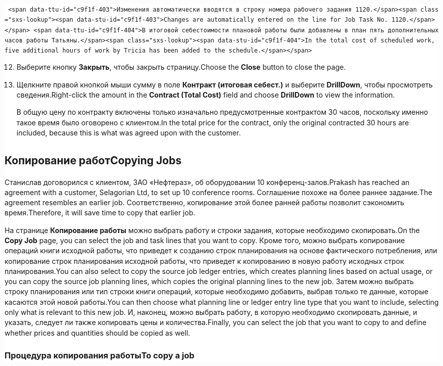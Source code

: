      <span data-ttu-id="c9f1f-403">Изменения автоматически вводятся в строку номера рабочего задания 1120.</span><span class="sxs-lookup"><span data-stu-id="c9f1f-403">Changes are automatically entered on the line for Job Task No. 1120.</span></span> <span data-ttu-id="c9f1f-404">В итоговой себестоимости плановой работы были добавлены в план пять дополнительных часов работы Татьяны.</span><span class="sxs-lookup"><span data-stu-id="c9f1f-404">In the total cost of scheduled work, five additional hours of work by Tricia has been added to the schedule.</span></span>  

12. <span data-ttu-id="c9f1f-405">Выберите кнопку **Закрыть**, чтобы закрыть страницу.</span><span class="sxs-lookup"><span data-stu-id="c9f1f-405">Choose the **Close** button to close the page.</span></span>  
13. <span data-ttu-id="c9f1f-406">Щелкните правой кнопкой мыши сумму в поле **Контракт (итоговая себест.)** и выберите **DrillDown**, чтобы просмотреть сведения.</span><span class="sxs-lookup"><span data-stu-id="c9f1f-406">Right-click the amount in the **Contract (Total Cost)** field and choose **DrillDown** to view the information.</span></span>  

     <span data-ttu-id="c9f1f-407">В общую цену по контракту включены только изначально предусмотренные контрактом 30 часов, поскольку именно такое время было оговорено с клиентом.</span><span class="sxs-lookup"><span data-stu-id="c9f1f-407">In the total price for the contract, only the original contracted 30 hours are included, because this is what was agreed upon with the customer.</span></span>  

## <a name="copying-jobs"></a><span data-ttu-id="c9f1f-408">Копирование работ</span><span class="sxs-lookup"><span data-stu-id="c9f1f-408">Copying Jobs</span></span>  
 <span data-ttu-id="c9f1f-409">Станислав договорился с клиентом, ЗАО «Нефтераз», об оборудовании 10 конференц-залов.</span><span class="sxs-lookup"><span data-stu-id="c9f1f-409">Prakash has reached an agreement with a customer, Selagorian Ltd, to set up 10 conference rooms.</span></span> <span data-ttu-id="c9f1f-410">Соглашение похоже на более раннее задание.</span><span class="sxs-lookup"><span data-stu-id="c9f1f-410">The agreement resembles an earlier job.</span></span> <span data-ttu-id="c9f1f-411">Соответственно, копирование этой более ранней работы позволит сэкономить время.</span><span class="sxs-lookup"><span data-stu-id="c9f1f-411">Therefore, it will save time to copy that earlier job.</span></span>  

 <span data-ttu-id="c9f1f-412">На странице **Копирование работы** можно выбрать работу и строки задания, которые необходимо скопировать.</span><span class="sxs-lookup"><span data-stu-id="c9f1f-412">On the **Copy Job** page, you can select the job and task lines that you want to copy.</span></span> <span data-ttu-id="c9f1f-413">Кроме того, можно выбрать копирование операций книги исходной работы, что приведет к созданию строк планирования на основе фактического потребления, или копирование строк планирования исходной работы, что приведет к копированию в новую работу исходных строк планирования.</span><span class="sxs-lookup"><span data-stu-id="c9f1f-413">You can also select to copy the source job ledger entries, which creates planning lines based on actual usage, or you can copy the source job planning lines, which copies the original planning lines to the new job.</span></span> <span data-ttu-id="c9f1f-414">Затем можно выбрать строку планирования или тип строки книги операций, которые необходимо добавить, выбрав только те данные, которые касаются этой новой работы.</span><span class="sxs-lookup"><span data-stu-id="c9f1f-414">You can then choose what planning line or ledger entry line type that you want to include, selecting only what is relevant to this new job.</span></span> <span data-ttu-id="c9f1f-415">И, наконец, можно выбрать работу, в которую необходимо скопировать данные, и указать, следует ли также копировать цены и количества.</span><span class="sxs-lookup"><span data-stu-id="c9f1f-415">Finally, you can select the job that you want to copy to and define whether prices and quantities should be copied as well.</span></span>  

### <a name="to-copy-a-job"></a><span data-ttu-id="c9f1f-416">Процедура копирования работы</span><span class="sxs-lookup"><span data-stu-id="c9f1f-416">To copy a job</span></span>  
